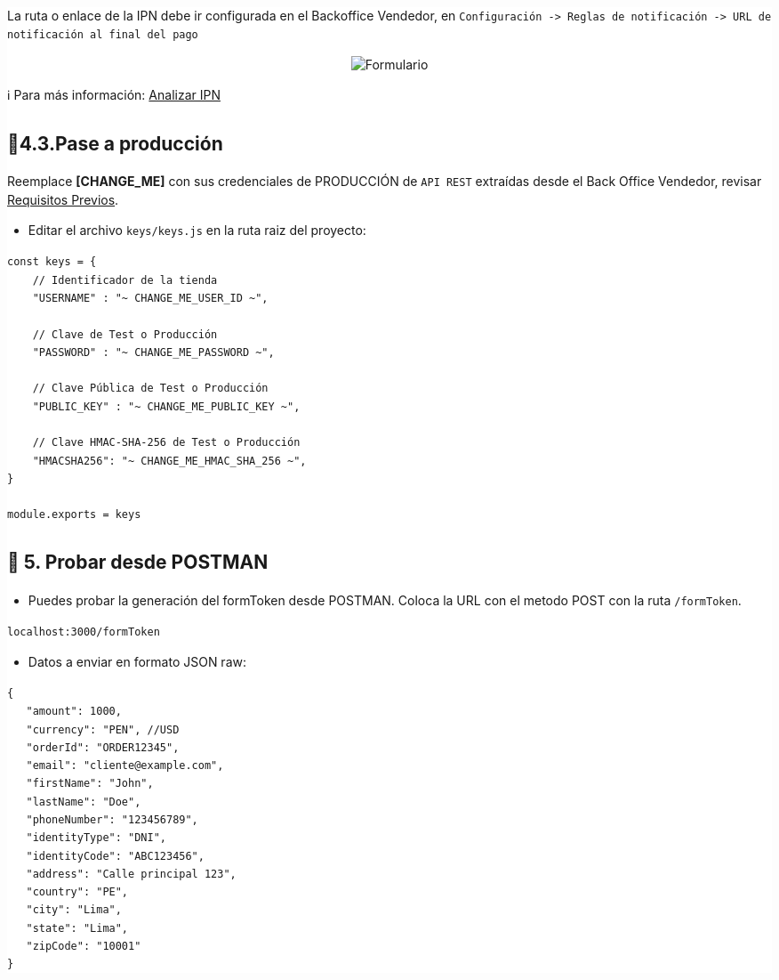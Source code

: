 La ruta o enlace de la IPN debe ir configurada en el Backoffice Vendedor, en `Configuración -> Reglas de notificación -> URL de notificación al final del pago`

<p align="center">
  <img src="https://i.postimg.cc/XNGt9tyt/ipn.png" alt="Formulario" width=80%/>
</p>

ℹ️ Para más información: [Analizar IPN](https://secure.micuentaweb.pe/doc/es-PE/rest/V4.0/api/kb/ipn_usage.html)

## 📡4.3.Pase a producción

Reemplace **[CHANGE_ME]** con sus credenciales de PRODUCCIÓN de `API REST` extraídas desde el Back Office Vendedor, revisar [Requisitos Previos](#-2-requisitos-previos).

- Editar el archivo `keys/keys.js` en la ruta raiz del proyecto:
```node
const keys = {
    // Identificador de la tienda
    "USERNAME" : "~ CHANGE_ME_USER_ID ~",

    // Clave de Test o Producción
    "PASSWORD" : "~ CHANGE_ME_PASSWORD ~",

    // Clave Pública de Test o Producción
    "PUBLIC_KEY" : "~ CHANGE_ME_PUBLIC_KEY ~", 
    
    // Clave HMAC-SHA-256 de Test o Producción
    "HMACSHA256": "~ CHANGE_ME_HMAC_SHA_256 ~",
}

module.exports = keys
```

## 📮 5. Probar desde POSTMAN
* Puedes probar la generación del formToken desde POSTMAN. Coloca la URL con el metodo POST con la ruta `/formToken`.
  
 ```bash
localhost:3000/formToken
```

* Datos a enviar en formato JSON raw:
 ```node
{
    "amount": 1000,
    "currency": "PEN", //USD
    "orderId": "ORDER12345",
    "email": "cliente@example.com",
    "firstName": "John",
    "lastName": "Doe",
    "phoneNumber": "123456789",
    "identityType": "DNI",
    "identityCode": "ABC123456",
    "address": "Calle principal 123",
    "country": "PE",
    "city": "Lima",
    "state": "Lima",
    "zipCode": "10001"
}
```
